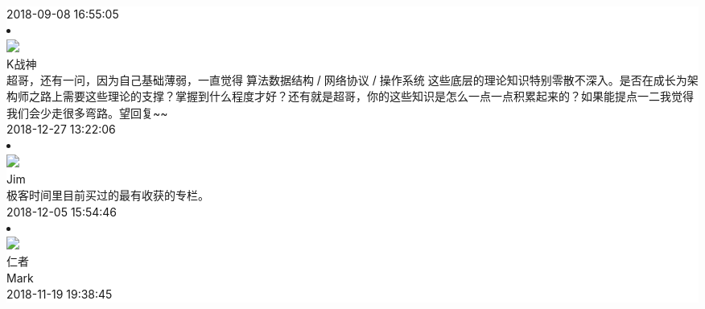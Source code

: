   </div>
  <div class="_3klNVc4Z_0">
    <div class="_3Hkula0k_0">2018-09-08 16:55:05</div>
  </div>
</div>
</div>
</li>
<li>
<div class="_2sjJGcOH_0"><img src="https://static001.geekbang.org/account/avatar/00/11/62/a7/3e6fee86.jpg"
  class="_3FLYR4bF_0">
<div class="_36ChpWj4_0">
  <div class="_2zFoi7sd_0"><span>K战神</span>
  </div>
  <div class="_2_QraFYR_0">超哥，还有一问，因为自己基础薄弱，一直觉得 算法数据结构  &#47; 网络协议 &#47; 操作系统 这些底层的理论知识特别零散不深入。是否在成长为架构师之路上需要这些理论的支撑？掌握到什么程度才好？还有就是超哥，你的这些知识是怎么一点一点积累起来的？如果能提点一二我觉得我们会少走很多弯路。望回复~~</div>
  <div class="_10o3OAxT_0">
    
  </div>
  <div class="_3klNVc4Z_0">
    <div class="_3Hkula0k_0">2018-12-27 13:22:06</div>
  </div>
</div>
</div>
</li>
<li>
<div class="_2sjJGcOH_0"><img src="https://static001.geekbang.org/account/avatar/00/11/8a/24/700a6b9d.jpg"
  class="_3FLYR4bF_0">
<div class="_36ChpWj4_0">
  <div class="_2zFoi7sd_0"><span>Jim</span>
  </div>
  <div class="_2_QraFYR_0">极客时间里目前买过的最有收获的专栏。</div>
  <div class="_10o3OAxT_0">
    
  </div>
  <div class="_3klNVc4Z_0">
    <div class="_3Hkula0k_0">2018-12-05 15:54:46</div>
  </div>
</div>
</div>
</li>
<li>
<div class="_2sjJGcOH_0"><img src="https://static001.geekbang.org/account/avatar/00/11/40/88/b36caddb.jpg"
  class="_3FLYR4bF_0">
<div class="_36ChpWj4_0">
  <div class="_2zFoi7sd_0"><span>仁者</span>
  </div>
  <div class="_2_QraFYR_0">Mark</div>
  <div class="_10o3OAxT_0">
    
  </div>
  <div class="_3klNVc4Z_0">
    <div class="_3Hkula0k_0">2018-11-19 19:38:45</div>
  </div>
</div>
</div>
</li>
</ul>
